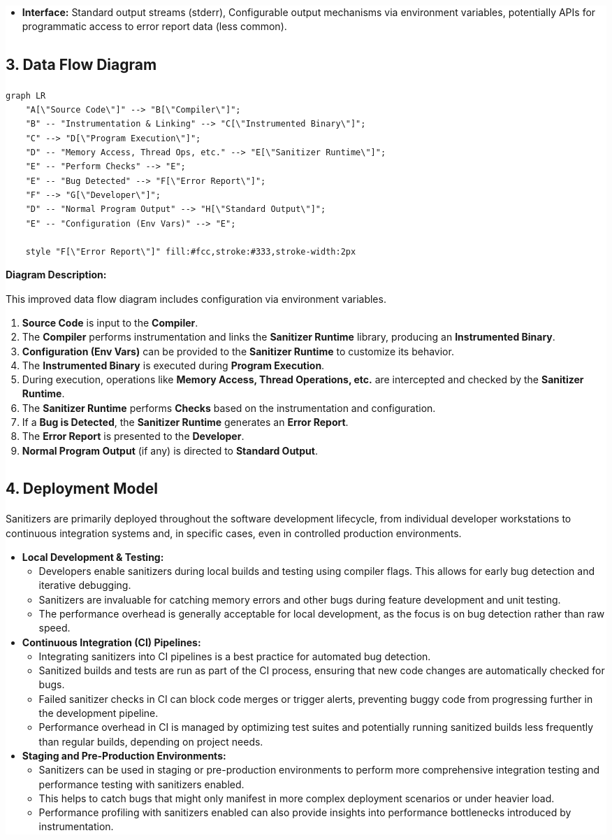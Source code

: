 *   **Interface:** Standard output streams (stderr), Configurable output mechanisms via environment variables, potentially APIs for programmatic access to error report data (less common).

## 3. Data Flow Diagram

```mermaid
graph LR
    "A[\"Source Code\"]" --> "B[\"Compiler\"]";
    "B" -- "Instrumentation & Linking" --> "C[\"Instrumented Binary\"]";
    "C" --> "D[\"Program Execution\"]";
    "D" -- "Memory Access, Thread Ops, etc." --> "E[\"Sanitizer Runtime\"]";
    "E" -- "Perform Checks" --> "E";
    "E" -- "Bug Detected" --> "F[\"Error Report\"]";
    "F" --> "G[\"Developer\"]";
    "D" -- "Normal Program Output" --> "H[\"Standard Output\"]";
    "E" -- "Configuration (Env Vars)" --> "E";

    style "F[\"Error Report\"]" fill:#fcc,stroke:#333,stroke-width:2px
```

**Diagram Description:**

This improved data flow diagram includes configuration via environment variables.

1.  **Source Code** is input to the **Compiler**.
2.  The **Compiler** performs instrumentation and links the **Sanitizer Runtime** library, producing an **Instrumented Binary**.
3.  **Configuration (Env Vars)** can be provided to the **Sanitizer Runtime** to customize its behavior.
4.  The **Instrumented Binary** is executed during **Program Execution**.
5.  During execution, operations like **Memory Access, Thread Operations, etc.** are intercepted and checked by the **Sanitizer Runtime**.
6.  The **Sanitizer Runtime** performs **Checks** based on the instrumentation and configuration.
7.  If a **Bug is Detected**, the **Sanitizer Runtime** generates an **Error Report**.
8.  The **Error Report** is presented to the **Developer**.
9.  **Normal Program Output** (if any) is directed to **Standard Output**.

## 4. Deployment Model

Sanitizers are primarily deployed throughout the software development lifecycle, from individual developer workstations to continuous integration systems and, in specific cases, even in controlled production environments.

*   **Local Development & Testing:**
    *   Developers enable sanitizers during local builds and testing using compiler flags. This allows for early bug detection and iterative debugging.
    *   Sanitizers are invaluable for catching memory errors and other bugs during feature development and unit testing.
    *   The performance overhead is generally acceptable for local development, as the focus is on bug detection rather than raw speed.
*   **Continuous Integration (CI) Pipelines:**
    *   Integrating sanitizers into CI pipelines is a best practice for automated bug detection.
    *   Sanitized builds and tests are run as part of the CI process, ensuring that new code changes are automatically checked for bugs.
    *   Failed sanitizer checks in CI can block code merges or trigger alerts, preventing buggy code from progressing further in the development pipeline.
    *   Performance overhead in CI is managed by optimizing test suites and potentially running sanitized builds less frequently than regular builds, depending on project needs.
*   **Staging and Pre-Production Environments:**
    *   Sanitizers can be used in staging or pre-production environments to perform more comprehensive integration testing and performance testing with sanitizers enabled.
    *   This helps to catch bugs that might only manifest in more complex deployment scenarios or under heavier load.
    *   Performance profiling with sanitizers enabled can also provide insights into performance bottlenecks introduced by instrumentation.